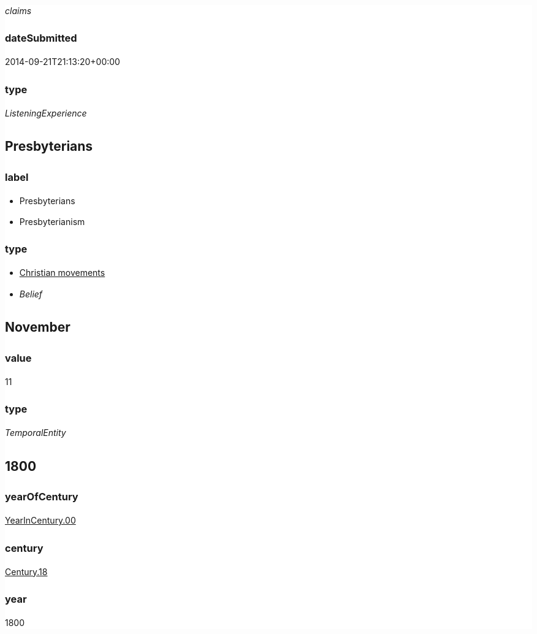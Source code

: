 
*claims*

### dateSubmitted


2014-09-21T21:13:20+00:00

### type


*ListeningExperience*

## Presbyterians

### label

 - Presbyterians

 - Presbyterianism

### type

 - [Christian movements](#Christian-movements)

 - *Belief*

## November

### value


11

### type


*TemporalEntity*

## 1800

### yearOfCentury


[YearInCentury.00](#YearInCentury.00)

### century


[Century.18](#Century.18)

### year


1800
